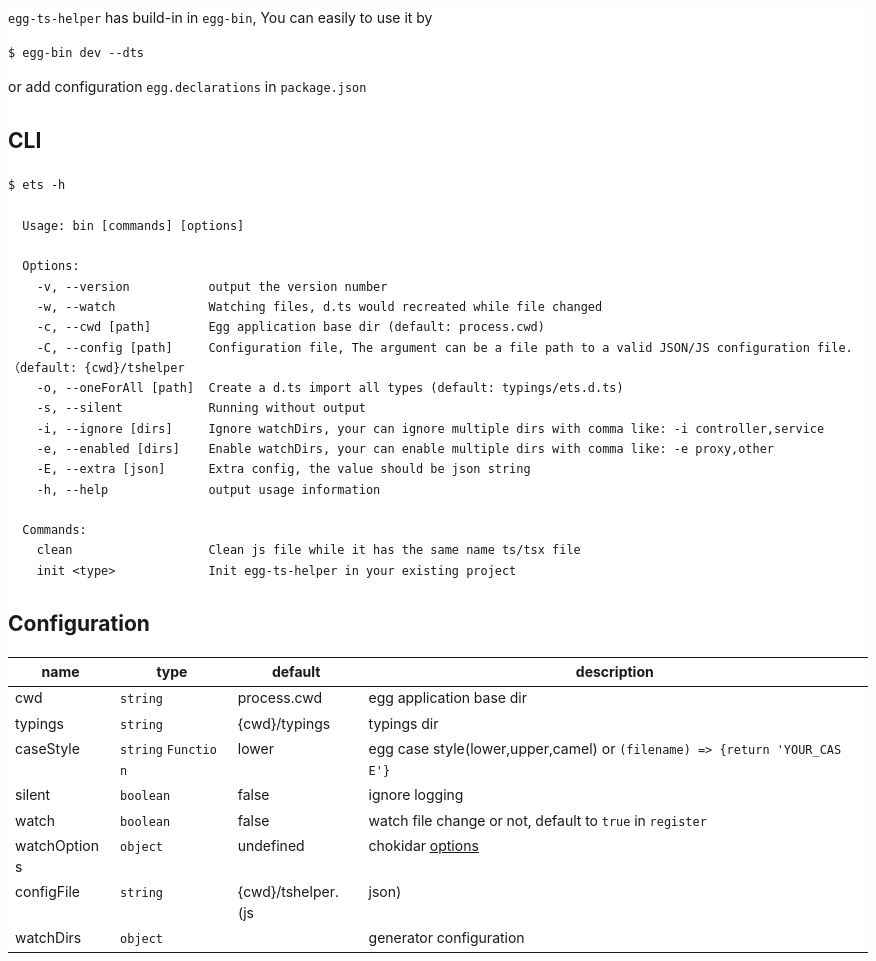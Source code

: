 `egg-ts-helper` has build-in in `egg-bin`, You can easily to use it by

```
$ egg-bin dev --dts
```

or add configuration `egg.declarations` in `package.json`

## CLI

```
$ ets -h

  Usage: bin [commands] [options]

  Options:
    -v, --version           output the version number
    -w, --watch             Watching files, d.ts would recreated while file changed
    -c, --cwd [path]        Egg application base dir (default: process.cwd)
    -C, --config [path]     Configuration file, The argument can be a file path to a valid JSON/JS configuration file.（default: {cwd}/tshelper
    -o, --oneForAll [path]  Create a d.ts import all types (default: typings/ets.d.ts)
    -s, --silent            Running without output
    -i, --ignore [dirs]     Ignore watchDirs, your can ignore multiple dirs with comma like: -i controller,service
    -e, --enabled [dirs]    Enable watchDirs, your can enable multiple dirs with comma like: -e proxy,other
    -E, --extra [json]      Extra config, the value should be json string
    -h, --help              output usage information

  Commands:
    clean                   Clean js file while it has the same name ts/tsx file
    init <type>             Init egg-ts-helper in your existing project
```

## Configuration

| name | type | default | description |
| --- | --- | --- | --- |
| cwd | `string` | process.cwd | egg application base dir |
| typings | `string` | {cwd}/typings | typings dir |
| caseStyle | `string` `Function` | lower | egg case style(lower,upper,camel) or `(filename) => {return 'YOUR_CASE'}`|
| silent | `boolean` | false | ignore logging |
| watch | `boolean` | false | watch file change or not, default to `true` in `register`  |
| watchOptions | `object` | undefined | chokidar [options](https://github.com/paulmillr/chokidar#api) |
| configFile | `string` | {cwd}/tshelper.(js|json) | configure file path |
| watchDirs | `object` | | generator configuration |


[npm-image]: https://img.shields.io/npm/v/egg-ts-helper.svg?style=flat-square
[npm-url]: https://npmjs.org/package/egg-ts-helper
[travis-url]: https://travis-ci.org/whxaxes/egg-ts-helper
[travis-image]: http://img.shields.io/travis/whxaxes/egg-ts-helper.svg
[appveyor-url]: https://ci.appveyor.com/project/whxaxes/egg-ts-helper/branch/master
[appveyor-image]: https://ci.appveyor.com/api/projects/status/github/whxaxes/egg-ts-helper?branch=master&svg=true
[codecov-image]: https://codecov.io/gh/whxaxes/egg-ts-helper/branch/master/graph/badge.svg
[codecov-url]: https://codecov.io/gh/whxaxes/egg-ts-helper
[download-image]: https://img.shields.io/npm/dm/egg-ts-helper.svg?style=flat-square
[download-url]: https://npmjs.org/package/egg-ts-helper
[easter-image]: https://img.shields.io/badge/easter%20egg-none-brightgreen.svg?style=flat-square